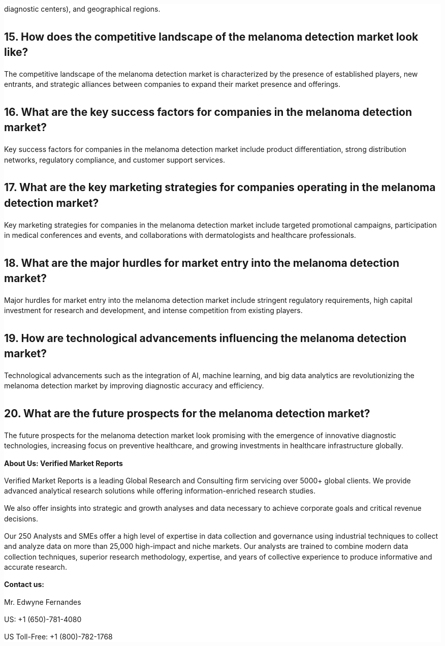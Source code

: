 diagnostic centers), and geographical regions.</p><h2>15. How does the competitive landscape of the melanoma detection market look like?</h2><p>The competitive landscape of the melanoma detection market is characterized by the presence of established players, new entrants, and strategic alliances between companies to expand their market presence and offerings.</p><h2>16. What are the key success factors for companies in the melanoma detection market?</h2><p>Key success factors for companies in the melanoma detection market include product differentiation, strong distribution networks, regulatory compliance, and customer support services.</p><h2>17. What are the key marketing strategies for companies operating in the melanoma detection market?</h2><p>Key marketing strategies for companies in the melanoma detection market include targeted promotional campaigns, participation in medical conferences and events, and collaborations with dermatologists and healthcare professionals.</p><h2>18. What are the major hurdles for market entry into the melanoma detection market?</h2><p>Major hurdles for market entry into the melanoma detection market include stringent regulatory requirements, high capital investment for research and development, and intense competition from existing players.</p><h2>19. How are technological advancements influencing the melanoma detection market?</h2><p>Technological advancements such as the integration of AI, machine learning, and big data analytics are revolutionizing the melanoma detection market by improving diagnostic accuracy and efficiency.</p><h2>20. What are the future prospects for the melanoma detection market?</h2><p>The future prospects for the melanoma detection market look promising with the emergence of innovative diagnostic technologies, increasing focus on preventive healthcare, and growing investments in healthcare infrastructure globally.</p></body></html></h3><p id="" class=""><strong>About Us: Verified Market Reports</strong></p><p id="" class="">Verified Market Reports is a leading Global Research and Consulting firm servicing over 5000+ global clients. We provide advanced analytical research solutions while offering information-enriched research studies.</p><p id="" class="">We also offer insights into strategic and growth analyses and data necessary to achieve corporate goals and critical revenue decisions.</p><p id="" class="">Our 250 Analysts and SMEs offer a high level of expertise in data collection and governance using industrial techniques to collect and analyze data on more than 25,000 high-impact and niche markets. Our analysts are trained to combine modern data collection techniques, superior research methodology, expertise, and years of collective experience to produce informative and accurate research.</p><p id="" class=""><strong>Contact us:</strong></p><p id="" class="">Mr. Edwyne Fernandes</p><p id="" class="">US: +1 (650)-781-4080</p><p id="" class="">US Toll-Free: +1 (800)-782-1768</p>
